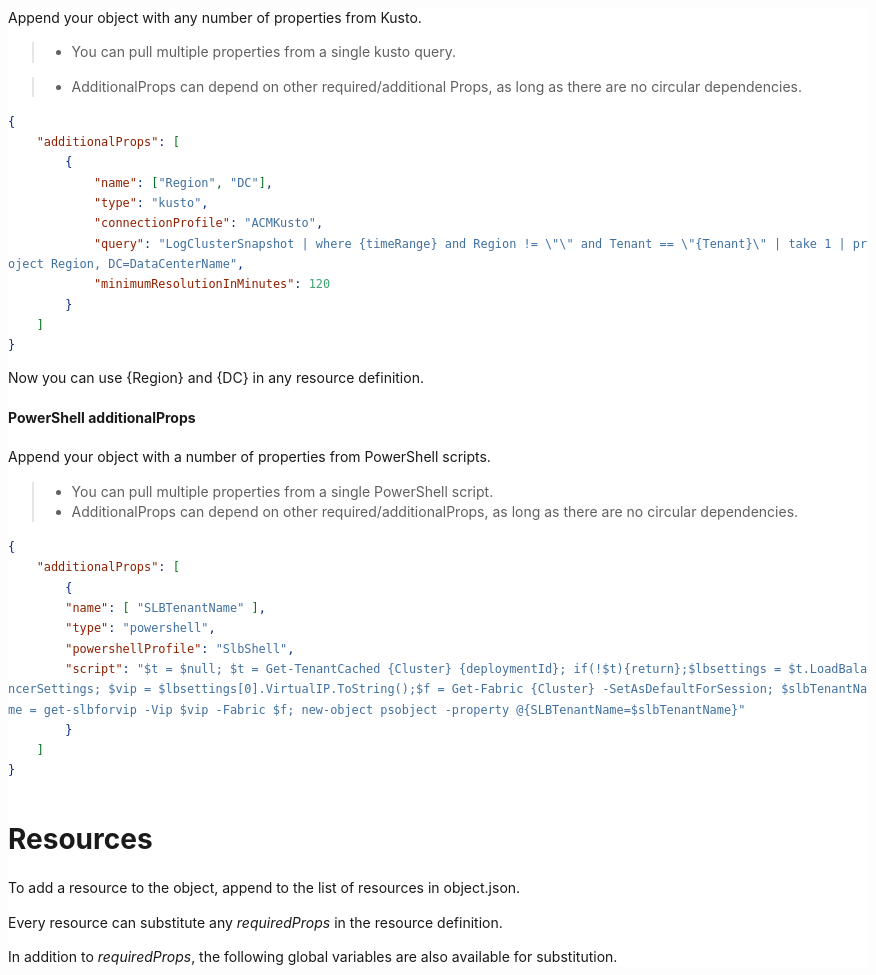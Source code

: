 Append your object with any number of properties from Kusto.

>* You can pull multiple properties from a single kusto query.

>* AdditionalProps can depend on other required/additional Props, as long as there are no circular dependencies.

```json
{
    "additionalProps": [
        {
            "name": ["Region", "DC"],
            "type": "kusto",
            "connectionProfile": "ACMKusto",
            "query": "LogClusterSnapshot | where {timeRange} and Region != \"\" and Tenant == \"{Tenant}\" | take 1 | project Region, DC=DataCenterName",
            "minimumResolutionInMinutes": 120
        }
    ]
}
```

Now you can use {Region} and {DC} in any resource definition.

#### PowerShell additionalProps

Append your object with a number of properties from PowerShell scripts.

>* You can pull multiple properties from a single PowerShell script.
>* AdditionalProps can depend on other required/additionalProps, as long as there are no circular dependencies.

```json
{
    "additionalProps": [
        {
        "name": [ "SLBTenantName" ],
        "type": "powershell",
        "powershellProfile": "SlbShell",
        "script": "$t = $null; $t = Get-TenantCached {Cluster} {deploymentId}; if(!$t){return};$lbsettings = $t.LoadBalancerSettings; $vip = $lbsettings[0].VirtualIP.ToString();$f = Get-Fabric {Cluster} -SetAsDefaultForSession; $slbTenantName = get-slbforvip -Vip $vip -Fabric $f; new-object psobject -property @{SLBTenantName=$slbTenantName}"
        }
    ]
}
```

# Resources

To add a resource to the object, append to the list of resources in object.json.

Every resource can substitute any *requiredProps* in the resource definition.

In addition to *requiredProps*, the following global variables are also available for substitution.
